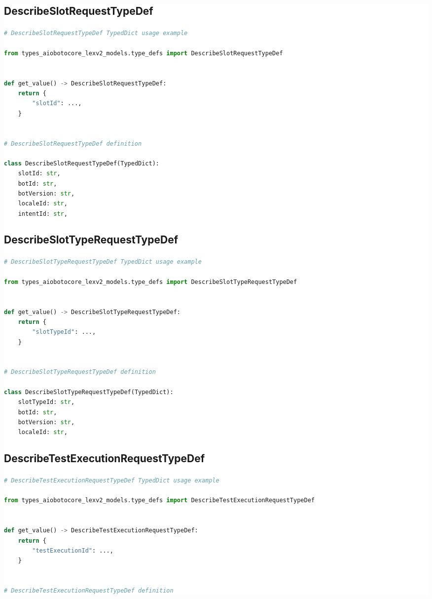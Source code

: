 ## DescribeSlotRequestTypeDef

```python
# DescribeSlotRequestTypeDef TypedDict usage example

from types_aiobotocore_lexv2_models.type_defs import DescribeSlotRequestTypeDef


def get_value() -> DescribeSlotRequestTypeDef:
    return {
        "slotId": ...,
    }


# DescribeSlotRequestTypeDef definition

class DescribeSlotRequestTypeDef(TypedDict):
    slotId: str,
    botId: str,
    botVersion: str,
    localeId: str,
    intentId: str,
```

## DescribeSlotTypeRequestTypeDef

```python
# DescribeSlotTypeRequestTypeDef TypedDict usage example

from types_aiobotocore_lexv2_models.type_defs import DescribeSlotTypeRequestTypeDef


def get_value() -> DescribeSlotTypeRequestTypeDef:
    return {
        "slotTypeId": ...,
    }


# DescribeSlotTypeRequestTypeDef definition

class DescribeSlotTypeRequestTypeDef(TypedDict):
    slotTypeId: str,
    botId: str,
    botVersion: str,
    localeId: str,
```

## DescribeTestExecutionRequestTypeDef

```python
# DescribeTestExecutionRequestTypeDef TypedDict usage example

from types_aiobotocore_lexv2_models.type_defs import DescribeTestExecutionRequestTypeDef


def get_value() -> DescribeTestExecutionRequestTypeDef:
    return {
        "testExecutionId": ...,
    }


# DescribeTestExecutionRequestTypeDef definition

```